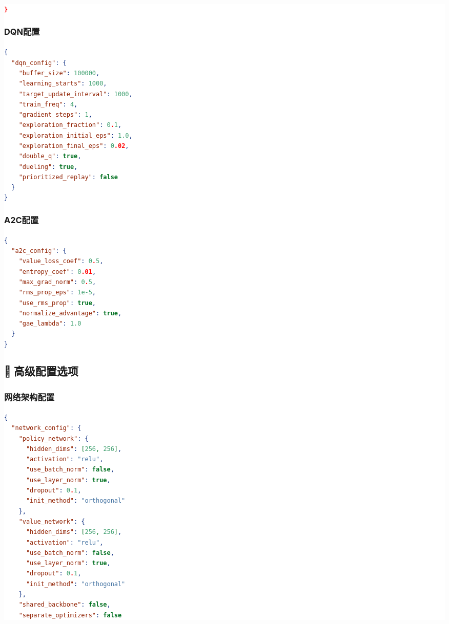 ```json
}
```

### DQN配置

```json
{
  "dqn_config": {
    "buffer_size": 100000,
    "learning_starts": 1000,
    "target_update_interval": 1000,
    "train_freq": 4,
    "gradient_steps": 1,
    "exploration_fraction": 0.1,
    "exploration_initial_eps": 1.0,
    "exploration_final_eps": 0.02,
    "double_q": true,
    "dueling": true,
    "prioritized_replay": false
  }
}
```

### A2C配置

```json
{
  "a2c_config": {
    "value_loss_coef": 0.5,
    "entropy_coef": 0.01,
    "max_grad_norm": 0.5,
    "rms_prop_eps": 1e-5,
    "use_rms_prop": true,
    "normalize_advantage": true,
    "gae_lambda": 1.0
  }
}
```

## 🔧 高级配置选项

### 网络架构配置

```json
{
  "network_config": {
    "policy_network": {
      "hidden_dims": [256, 256],
      "activation": "relu",
      "use_batch_norm": false,
      "use_layer_norm": true,
      "dropout": 0.1,
      "init_method": "orthogonal"
    },
    "value_network": {
      "hidden_dims": [256, 256],
      "activation": "relu",
      "use_batch_norm": false,
      "use_layer_norm": true,
      "dropout": 0.1,
      "init_method": "orthogonal"
    },
    "shared_backbone": false,
    "separate_optimizers": false
```